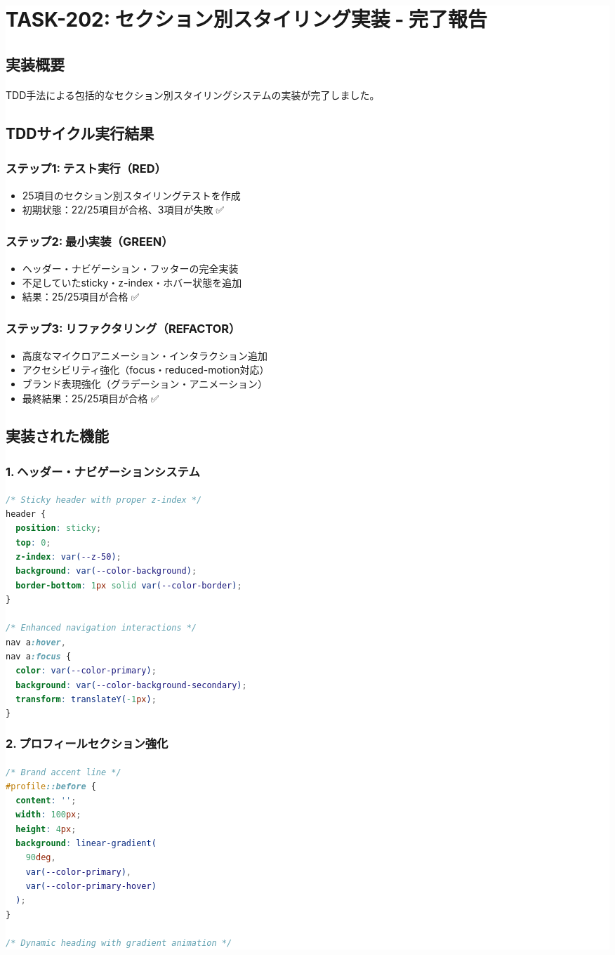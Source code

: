 # TASK-202: セクション別スタイリング実装 - 完了報告

## 実装概要
TDD手法による包括的なセクション別スタイリングシステムの実装が完了しました。

## TDDサイクル実行結果

### ステップ1: テスト実行（RED）
- 25項目のセクション別スタイリングテストを作成
- 初期状態：22/25項目が合格、3項目が失敗 ✅

### ステップ2: 最小実装（GREEN）  
- ヘッダー・ナビゲーション・フッターの完全実装
- 不足していたsticky・z-index・ホバー状態を追加
- 結果：25/25項目が合格 ✅

### ステップ3: リファクタリング（REFACTOR）
- 高度なマイクロアニメーション・インタラクション追加
- アクセシビリティ強化（focus・reduced-motion対応）
- ブランド表現強化（グラデーション・アニメーション）
- 最終結果：25/25項目が合格 ✅

## 実装された機能

### 1. ヘッダー・ナビゲーションシステム
```css
/* Sticky header with proper z-index */
header {
  position: sticky;
  top: 0;
  z-index: var(--z-50);
  background: var(--color-background);
  border-bottom: 1px solid var(--color-border);
}

/* Enhanced navigation interactions */
nav a:hover,
nav a:focus {
  color: var(--color-primary);
  background: var(--color-background-secondary);
  transform: translateY(-1px);
}
```

### 2. プロフィールセクション強化
```css
/* Brand accent line */
#profile::before {
  content: '';
  width: 100px;
  height: 4px;
  background: linear-gradient(
    90deg,
    var(--color-primary),
    var(--color-primary-hover)
  );
}

/* Dynamic heading with gradient animation */
```
